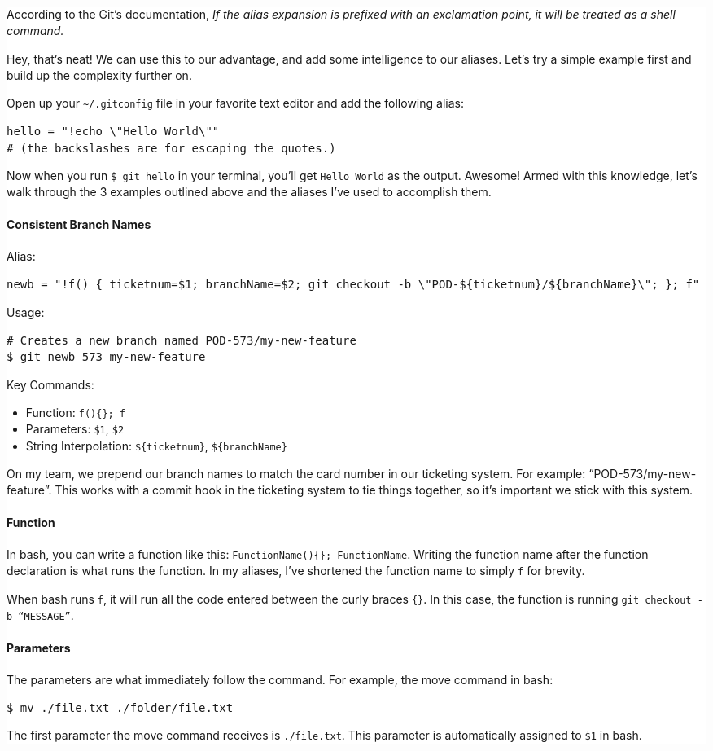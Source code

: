 According to the Git’s [documentation](https://git-scm.com/docs/git-config#git-config-alias), _If the alias expansion is prefixed with an exclamation point, it will be treated as a shell command._

Hey, that’s neat! We can use this to our advantage, and add some intelligence to our aliases. Let’s try a simple example first and build up the complexity further on.

Open up your `~/.gitconfig` file in your favorite text editor and add the following alias:

<pre name="403f" id="403f" class="graf graf--pre graf-after--p">hello = "!echo \"Hello World\""  
# (the backslashes are for escaping the quotes.)</pre>

Now when you run `$ git hello` in your terminal, you’ll get `Hello World` as the output. Awesome! Armed with this knowledge, let’s walk through the 3 examples outlined above and the aliases I’ve used to accomplish them.

#### Consistent Branch Names

Alias:

<pre name="f9be" id="f9be" class="graf graf--pre graf-after--p">newb = "!f() { ticketnum=$1; branchName=$2; git checkout -b \"POD-${ticketnum}/${branchName}\"; }; f"</pre>

Usage:

<pre name="8f64" id="8f64" class="graf graf--pre graf-after--p"># Creates a new branch named POD-573/my-new-feature  
$ git newb 573 my-new-feature</pre>

Key Commands:

*   Function: `f(){}; f`
*   Parameters: `$1`, `$2`
*   String Interpolation: `${ticketnum}`, `${branchName}`

On my team, we prepend our branch names to match the card number in our ticketing system. For example: “POD-573/my-new-feature”. This works with a commit hook in the ticketing system to tie things together, so it’s important we stick with this system.

#### Function

In bash, you can write a function like this: `FunctionName(){}; FunctionName`. Writing the function name after the function declaration is what runs the function. In my aliases, I’ve shortened the function name to simply `f` for brevity.

When bash runs `f`, it will run all the code entered between the curly braces `{}`. In this case, the function is running `git checkout -b “MESSAGE”`.

#### Parameters

The parameters are what immediately follow the command. For example, the move command in bash:

<pre name="028a" id="028a" class="graf graf--pre graf-after--p">$ mv ./file.txt ./folder/file.txt</pre>

The first parameter the move command receives is `./file.txt`. This parameter is automatically assigned to `$1` in bash.
